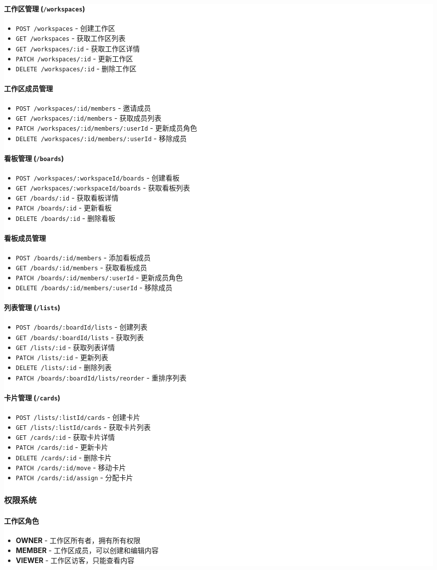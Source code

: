 #### 工作区管理 (`/workspaces`)

- `POST /workspaces` - 创建工作区
- `GET /workspaces` - 获取工作区列表
- `GET /workspaces/:id` - 获取工作区详情
- `PATCH /workspaces/:id` - 更新工作区
- `DELETE /workspaces/:id` - 删除工作区

#### 工作区成员管理

- `POST /workspaces/:id/members` - 邀请成员
- `GET /workspaces/:id/members` - 获取成员列表
- `PATCH /workspaces/:id/members/:userId` - 更新成员角色
- `DELETE /workspaces/:id/members/:userId` - 移除成员

#### 看板管理 (`/boards`)

- `POST /workspaces/:workspaceId/boards` - 创建看板
- `GET /workspaces/:workspaceId/boards` - 获取看板列表
- `GET /boards/:id` - 获取看板详情
- `PATCH /boards/:id` - 更新看板
- `DELETE /boards/:id` - 删除看板

#### 看板成员管理

- `POST /boards/:id/members` - 添加看板成员
- `GET /boards/:id/members` - 获取看板成员
- `PATCH /boards/:id/members/:userId` - 更新成员角色
- `DELETE /boards/:id/members/:userId` - 移除成员

#### 列表管理 (`/lists`)

- `POST /boards/:boardId/lists` - 创建列表
- `GET /boards/:boardId/lists` - 获取列表
- `GET /lists/:id` - 获取列表详情
- `PATCH /lists/:id` - 更新列表
- `DELETE /lists/:id` - 删除列表
- `PATCH /boards/:boardId/lists/reorder` - 重排序列表

#### 卡片管理 (`/cards`)

- `POST /lists/:listId/cards` - 创建卡片
- `GET /lists/:listId/cards` - 获取卡片列表
- `GET /cards/:id` - 获取卡片详情
- `PATCH /cards/:id` - 更新卡片
- `DELETE /cards/:id` - 删除卡片
- `PATCH /cards/:id/move` - 移动卡片
- `PATCH /cards/:id/assign` - 分配卡片

### 权限系统

#### 工作区角色

- **OWNER** - 工作区所有者，拥有所有权限
- **MEMBER** - 工作区成员，可以创建和编辑内容
- **VIEWER** - 工作区访客，只能查看内容

